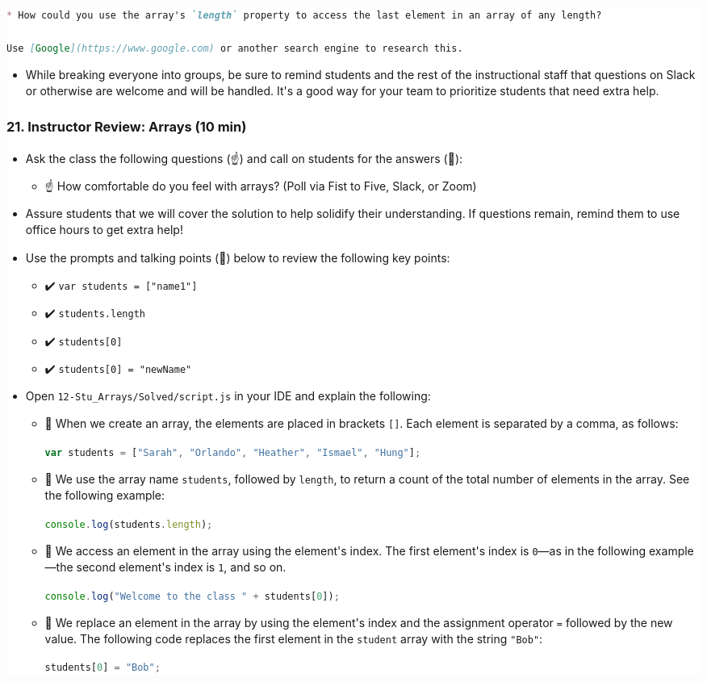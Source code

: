   ```md
  * How could you use the array's `length` property to access the last element in an array of any length?

  Use [Google](https://www.google.com) or another search engine to research this.
  ```

* While breaking everyone into groups, be sure to remind students and the rest of the instructional staff that questions on Slack or otherwise are welcome and will be handled. It's a good way for your team to prioritize students that need extra help.

### 21. Instructor Review: Arrays (10 min) 

* Ask the class the following questions (☝️) and call on students for the answers (🙋):

  * ☝️ How comfortable do you feel with arrays? (Poll via Fist to Five, Slack, or Zoom)

* Assure students that we will cover the solution to help solidify their understanding. If questions remain, remind them to use office hours to get extra help!

* Use the prompts and talking points (🔑) below to review the following key points:

  * ✔️ `var students = ["name1"]`

  * ✔️ `students.length`

  * ✔️ `students[0]`

  * ✔️ `students[0] = "newName"`

* Open `12-Stu_Arrays/Solved/script.js` in your IDE and explain the following: 

  * 🔑 When we create an array, the elements are placed in brackets `[]`. Each element is separated by a comma, as follows:

    ```js
    var students = ["Sarah", "Orlando", "Heather", "Ismael", "Hung"];
    ```

  * 🔑 We use the array name `students`, followed by `length`, to return a count of the total number of elements in the array. See the following example:

    ```js
    console.log(students.length);
    ```

  * 🔑 We access an element in the array using the element's index. The first element's index is `0`&mdash;as in the following example&mdash;the second element's index is `1`, and so on. 

    ```js
    console.log("Welcome to the class " + students[0]);
    ```

  * 🔑 We replace an element in the array by using the element's index and the assignment operator `=` followed by the new value. The following code replaces the first element in the `student` array with the string `"Bob"`:

    ```js
    students[0] = "Bob";
    ```
